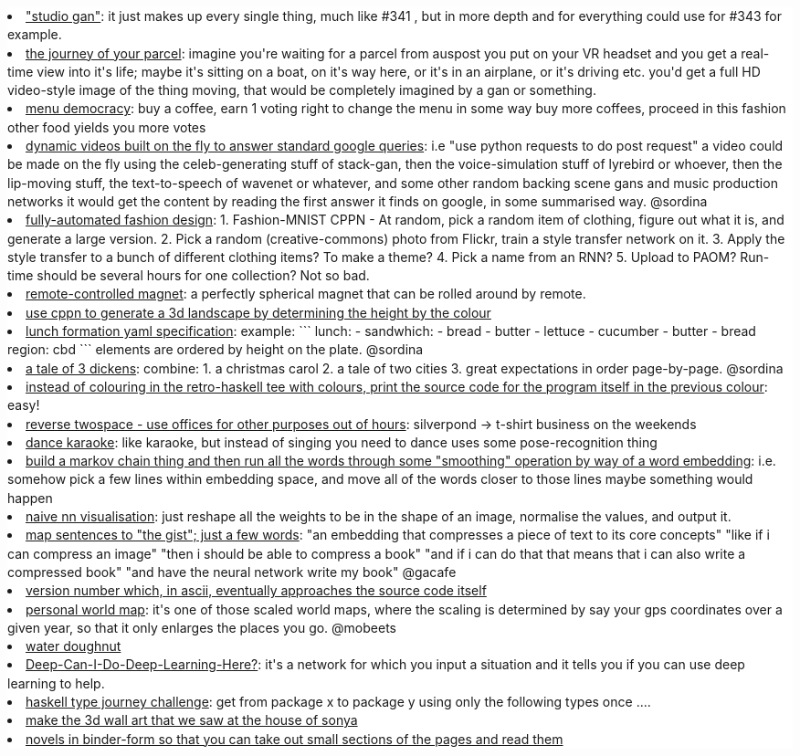<li><a href='https://github.com/silky/ideas/issues/344'>"studio gan"</a>: it just makes up every single thing, much like #341 , but in more depth and for everything  could use for #343 for example.</li>
<li><a href='https://github.com/silky/ideas/issues/343'>the journey of your parcel</a>: imagine you're waiting for a parcel from auspost  you put on your VR headset and you get a real-time view into it's life; maybe it's sitting on a boat, on it's way here, or it's in an airplane, or it's driving etc.  you'd get a full HD video-style image of the thing moving, that would be completely imagined by a gan or something.</li>
<li><a href='https://github.com/silky/ideas/issues/342'>menu democracy</a>: buy a coffee, earn 1 voting right to change the menu in some way  buy more coffees, proceed in this fashion  other food yields you more votes</li>
<li><a href='https://github.com/silky/ideas/issues/341'>dynamic videos built on the fly to answer standard google queries</a>: i.e "use python requests to do post request"  a video could be made on the fly using the celeb-generating stuff of stack-gan, then the voice-simulation stuff of lyrebird or whoever, then the lip-moving stuff, the text-to-speech of wavenet or whatever, and some other random backing scene gans and music production networks  it would get the content by reading the first answer it finds on google, in some summarised way.  @sordina</li>
<li><a href='https://github.com/silky/ideas/issues/340'>fully-automated fashion design</a>: 1. Fashion-MNIST CPPN     - At random, pick a random item of clothing, figure out what it is, and       generate a large version.  2. Pick a random (creative-commons) photo from Flickr, train a style transfer    network on it.  3. Apply the style transfer to a bunch of different clothing items? To make a    theme?  4. Pick a name from an RNN?  5. Upload to PAOM?  Run-time should be several hours for one collection? Not so bad.</li>
<li><a href='https://github.com/silky/ideas/issues/339'>remote-controlled magnet</a>: a perfectly spherical magnet that can be rolled around by remote.</li>
<li><a href='https://github.com/silky/ideas/issues/338'>use cppn to generate a 3d landscape by determining the height by the colour</a></li>
<li><a href='https://github.com/silky/ideas/issues/337'>lunch formation yaml specification</a>: example:  ``` lunch:   - sandwhich:     - bread     - butter     - lettuce     - cucumber     - butter     - bread region: cbd ```  elements are ordered by height on the plate.  @sordina</li>
<li><a href='https://github.com/silky/ideas/issues/336'>a tale of 3 dickens</a>: combine:  1. a christmas carol 2. a tale of two cities 3. great expectations  in order page-by-page.  @sordina</li>
<li><a href='https://github.com/silky/ideas/issues/335'>instead of colouring in the retro-haskell tee with colours, print the source code for the program itself in the previous colour</a>: easy!</li>
<li><a href='https://github.com/silky/ideas/issues/334'>reverse twospace - use offices for other purposes out of hours</a>: silverpond -> t-shirt business on the weekends</li>
<li><a href='https://github.com/silky/ideas/issues/333'>dance karaoke</a>: like karaoke, but instead of singing you need to dance  uses some pose-recognition thing</li>
<li><a href='https://github.com/silky/ideas/issues/332'>build a markov chain thing and then run all the words through some "smoothing" operation by way of a word embedding</a>: i.e. somehow pick a few lines within embedding space, and move all of the words closer to those lines  maybe something would happen</li>
<li><a href='https://github.com/silky/ideas/issues/331'>naive nn visualisation</a>: just reshape all the weights to be in the shape of an image, normalise the values, and output it.</li>
<li><a href='https://github.com/silky/ideas/issues/330'>map sentences to "the gist"; just a few words</a>: "an embedding that compresses a piece of text to its core concepts" "like if i can compress an image" "then i should be able to compress a book" "and if i can do that that means that i can also write a compressed book" "and have the neural network write my book"   @gacafe</li>
<li><a href='https://github.com/silky/ideas/issues/329'>version number which, in ascii, eventually approaches the source code itself</a></li>
<li><a href='https://github.com/silky/ideas/issues/328'>personal world map</a>: it's one of those scaled world maps, where the scaling is determined by say your gps coordinates over a given year, so that it only enlarges the places you go.  @mobeets</li>
<li><a href='https://github.com/silky/ideas/issues/327'>water doughnut</a></li>
<li><a href='https://github.com/silky/ideas/issues/326'>Deep-Can-I-Do-Deep-Learning-Here?</a>: it's a network for which you input a situation and it tells you if you can use deep learning to help.</li>
<li><a href='https://github.com/silky/ideas/issues/325'>haskell type journey challenge</a>: get from package x to package y using only the following types once ....</li>
<li><a href='https://github.com/silky/ideas/issues/324'>make the 3d wall art that we saw at the house of sonya</a></li>
<li><a href='https://github.com/silky/ideas/issues/323'>novels in binder-form so that you can take out small sections of the pages and read them</a></li>